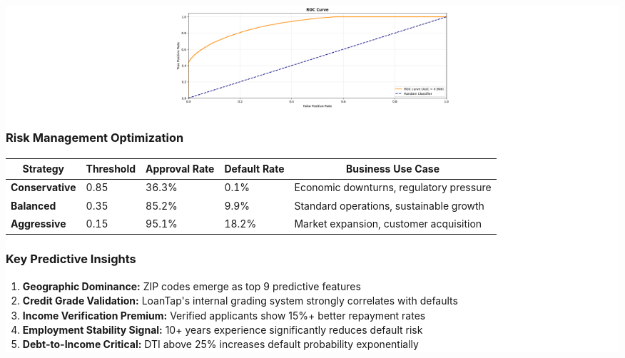 
<p align="center">
  <img src="assets/roc_aoc_curve.png" alt="Graduate Admission Prediction Banner" width="45%" />
</p>



### **Risk Management Optimization**
| Strategy | Threshold | Approval Rate | Default Rate | Business Use Case |
|----------|-----------|---------------|--------------|-------------------|
| **Conservative** | 0.85 | 36.3% | 0.1% | Economic downturns, regulatory pressure |
| **Balanced** | 0.35 | 85.2% | 9.9% | Standard operations, sustainable growth |
| **Aggressive** | 0.15 | 95.1% | 18.2% | Market expansion, customer acquisition |


### **Key Predictive Insights**
1. **Geographic Dominance:** ZIP codes emerge as top 9 predictive features
2. **Credit Grade Validation:** LoanTap's internal grading system strongly correlates with defaults
3. **Income Verification Premium:** Verified applicants show 15%+ better repayment rates
4. **Employment Stability Signal:** 10+ years experience significantly reduces default risk
5. **Debt-to-Income Critical:** DTI above 25% increases default probability exponentially

<p align="center">